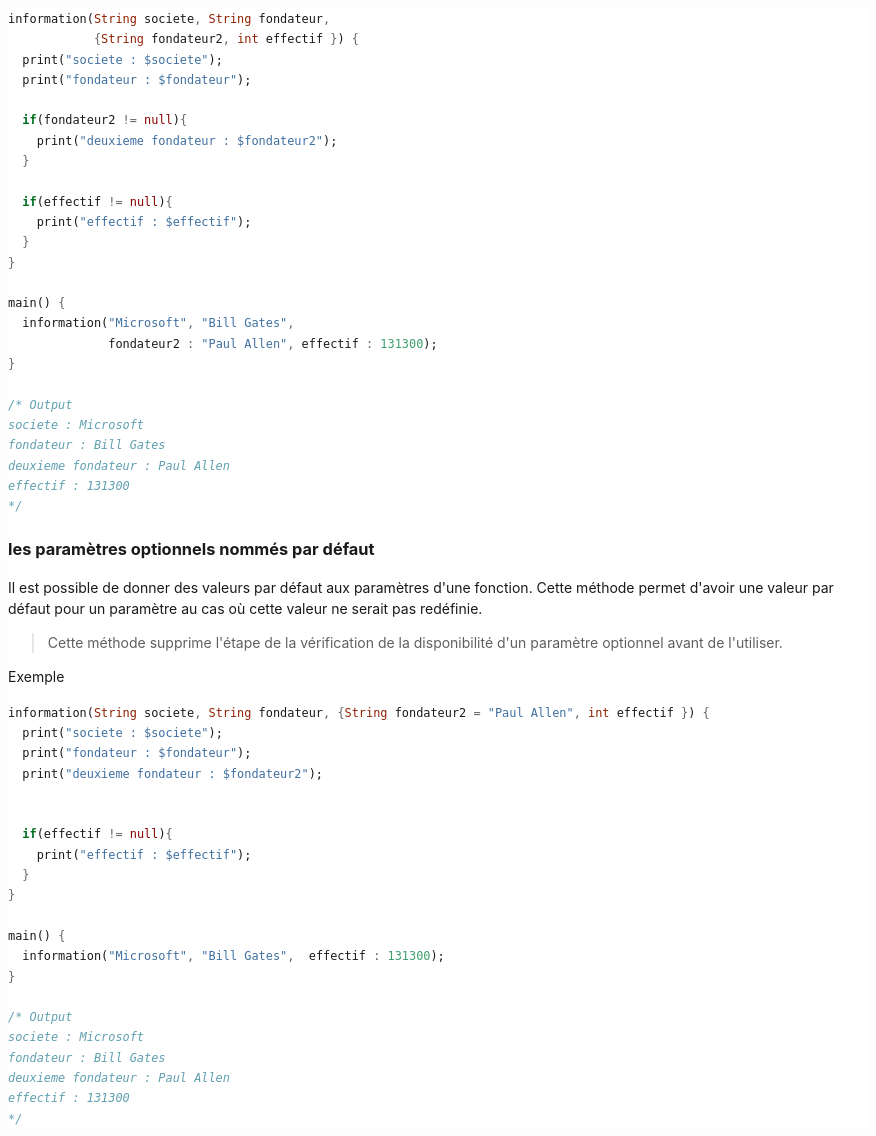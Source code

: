```dart
information(String societe, String fondateur,
            {String fondateur2, int effectif }) {
  print("societe : $societe");
  print("fondateur : $fondateur");

  if(fondateur2 != null){
    print("deuxieme fondateur : $fondateur2");
  }

  if(effectif != null){
    print("effectif : $effectif");
  }
}

main() {
  information("Microsoft", "Bill Gates",
              fondateur2 : "Paul Allen", effectif : 131300);
}

/* Output
societe : Microsoft
fondateur : Bill Gates
deuxieme fondateur : Paul Allen
effectif : 131300
*/
```

### les paramètres optionnels nommés par défaut

Il est possible de donner des valeurs par défaut aux paramètres d'une fonction. Cette méthode permet d'avoir une valeur par défaut pour un paramètre au cas où cette valeur ne serait pas redéfinie.

> Cette méthode supprime l'étape de la vérification de la disponibilité d'un paramètre optionnel avant de l'utiliser.

Exemple

```dart
information(String societe, String fondateur, {String fondateur2 = "Paul Allen", int effectif }) {
  print("societe : $societe");
  print("fondateur : $fondateur");
  print("deuxieme fondateur : $fondateur2");


  if(effectif != null){
    print("effectif : $effectif");
  }
}

main() {
  information("Microsoft", "Bill Gates",  effectif : 131300);
}

/* Output
societe : Microsoft
fondateur : Bill Gates
deuxieme fondateur : Paul Allen
effectif : 131300
*/
```
